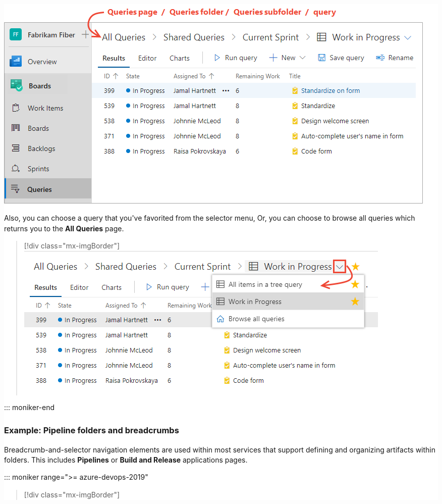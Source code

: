 ![Queries breadcrumbs](media/breadcrumbs/queries-breadcrumbs.png)

Also, you can choose a query that you've favorited from the selector menu, Or, you can choose to browse all queries which returns you to the **All Queries** page. 
  
> [!div class="mx-imgBorder"]  
> ![Queries, Query selector](media/breadcrumbs/query-bd-and-selector.png) 

::: moniker-end

### Example: Pipeline folders and breadcrumbs

Breadcrumb-and-selector navigation elements are used within most services that support defining and organizing artifacts within folders. This includes **Pipelines** or **Build and Release** applications pages. 

::: moniker range=">= azure-devops-2019"

> [!div class="mx-imgBorder"]  